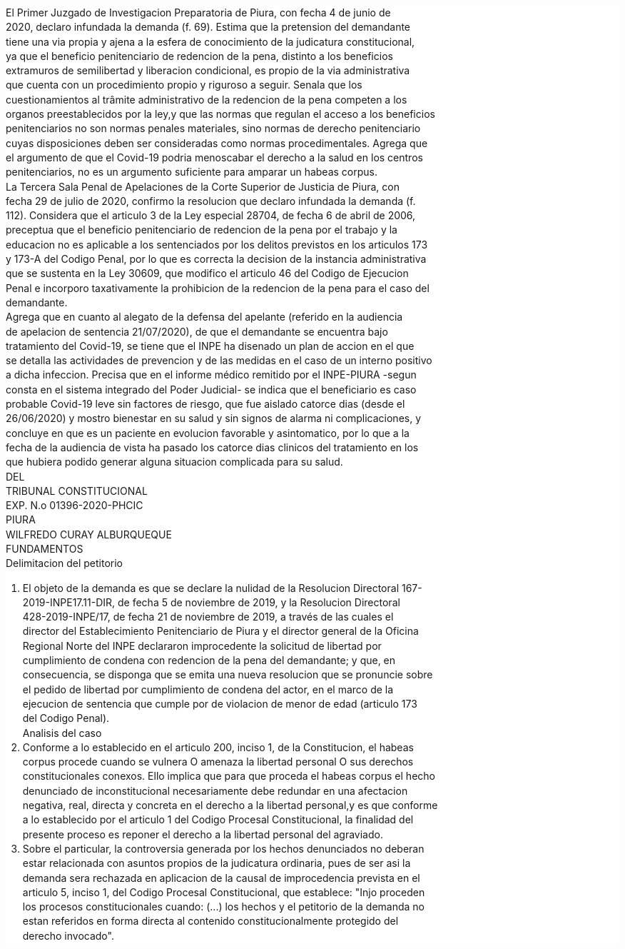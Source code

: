 El Primer Juzgado de Investigacion Preparatoria de Piura, con fecha 4 de junio de  
2020, declaro infundada la demanda (f. 69). Estima que la pretension del demandante  
tiene una via propia y ajena a la esfera de conocimiento de la judicatura constitucional,  
ya que el beneficio penitenciario de redencion de la pena, distinto a los beneficios  
extramuros de semilibertad y liberacion condicional, es propio de la via administrativa  
que cuenta con un procedimiento propio y riguroso a seguir. Senala que los  
cuestionamientos al trâmite administrativo de la redencion de la pena competen a los  
organos preestablecidos por la ley,y que las normas que regulan el acceso a los beneficios  
penitenciarios no son normas penales materiales, sino normas de derecho penitenciario  
cuyas disposiciones deben ser consideradas como normas procedimentales. Agrega que  
el argumento de que el Covid-19 podria menoscabar el derecho a la salud en los centros  
penitenciarios, no es un argumento suficiente para amparar un habeas corpus.  
La Tercera Sala Penal de Apelaciones de la Corte Superior de Justicia de Piura, con  
fecha 29 de julio de 2020, confirmo la resolucion que declaro infundada la demanda (f.  
112). Considera que el articulo 3 de la Ley especial 28704, de fecha 6 de abril de 2006,  
preceptua que el beneficio penitenciario de redencion de la pena por el trabajo y la  
educacion no es aplicable a los sentenciados por los delitos previstos en los articulos 173  
y 173-A del Codigo Penal, por lo que es correcta la decision de la instancia administrativa  
que se sustenta en la Ley 30609, que modifico el articulo 46 del Codigo de Ejecucion  
Penal e incorporo taxativamente la prohibicion de la redencion de la pena para el caso del  
demandante.  
Agrega que en cuanto al alegato de la defensa del apelante (referido en la audiencia  
de apelacion de sentencia 21/07/2020), de que el demandante se encuentra bajo  
tratamiento del Covid-19, se tiene que el INPE ha disenado un plan de accion en el que  
se detalla las actividades de prevencion y de las medidas en el caso de un interno positivo  
a dicha infeccion. Precisa que en el informe médico remitido por el INPE-PIURA -segun  
consta en el sistema integrado del Poder Judicial- se indica que el beneficiario es caso  
probable Covid-19 leve sin factores de riesgo, que fue aislado catorce dias (desde el  
26/06/2020) y mostro bienestar en su salud y sin signos de alarma ni complicaciones, y  
concluye en que es un paciente en evolucion favorable y asintomatico, por lo que a la  
fecha de la audiencia de vista ha pasado los catorce dias clinicos del tratamiento en los  
que hubiera podido generar alguna situacion complicada para su salud.  
DEL  
TRIBUNAL CONSTITUCIONAL  
EXP. N.o 01396-2020-PHCIC  
PIURA  
WILFREDO CURAY ALBURQUEQUE  
FUNDAMENTOS  
Delimitacion del petitorio  
1. El objeto de la demanda es que se declare la nulidad de la Resolucion Directoral 167-  
2019-INPE17.11-DIR, de fecha 5 de noviembre de 2019, y la Resolucion Directoral  
428-2019-INPE/17, de fecha 21 de noviembre de 2019, a través de las cuales el  
director del Establecimiento Penitenciario de Piura y el director general de la Oficina  
Regional Norte del INPE declararon improcedente la solicitud de libertad por  
cumplimiento de condena con redencion de la pena del demandante; y que, en  
consecuencia, se disponga que se emita una nueva resolucion que se pronuncie sobre  
el pedido de libertad por cumplimiento de condena del actor, en el marco de la  
ejecucion de sentencia que cumple por de violacion de menor de edad (articulo 173  
del Codigo Penal).  
Analisis del caso  
2. Conforme a lo establecido en el articulo 200, inciso 1, de la Constitucion, el habeas  
corpus procede cuando se vulnera O amenaza la libertad personal O sus derechos  
constitucionales conexos. Ello implica que para que proceda el habeas corpus el hecho  
denunciado de inconstitucional necesariamente debe redundar en una afectacion  
negativa, real, directa y concreta en el derecho a la libertad personal,y es que conforme  
a lo establecido por el articulo 1 del Codigo Procesal Constitucional, la finalidad del  
presente proceso es reponer el derecho a la libertad personal del agraviado.  
3. Sobre el particular, la controversia generada por los hechos denunciados no deberan  
estar relacionada con asuntos propios de la judicatura ordinaria, pues de ser asi la  
demanda sera rechazada en aplicacion de la causal de improcedencia prevista en el  
articulo 5, inciso 1, del Codigo Procesal Constitucional, que establece: "Injo proceden  
los procesos constitucionales cuando: (...) los hechos y el petitorio de la demanda no  
estan referidos en forma directa al contenido constitucionalmente protegido del  
derecho invocado".  